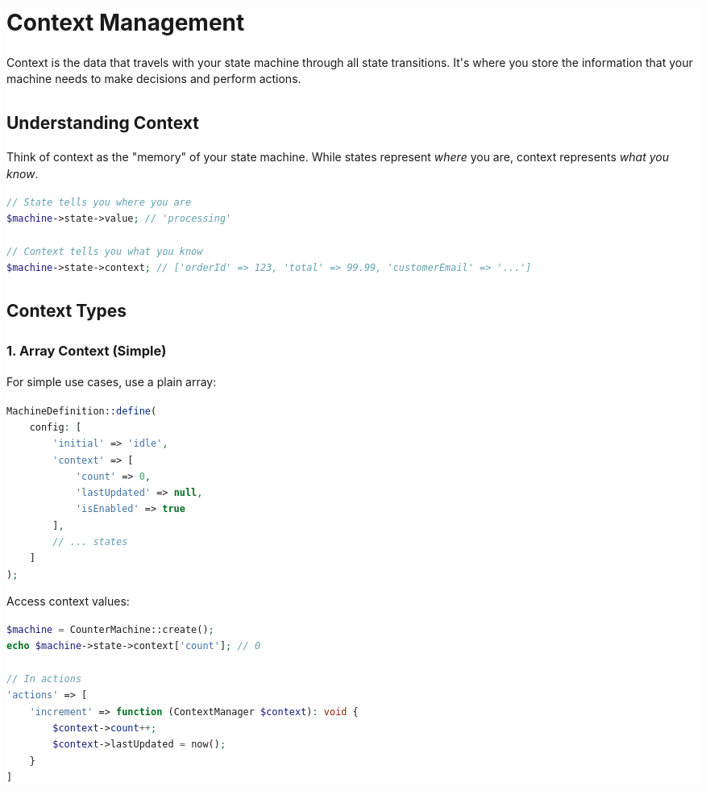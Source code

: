# Context Management

Context is the data that travels with your state machine through all state transitions. It's where you store the information that your machine needs to make decisions and perform actions.

## Understanding Context

Think of context as the "memory" of your state machine. While states represent *where* you are, context represents *what you know*.

```php
// State tells you where you are
$machine->state->value; // 'processing'

// Context tells you what you know
$machine->state->context; // ['orderId' => 123, 'total' => 99.99, 'customerEmail' => '...']
```

## Context Types

### 1. Array Context (Simple)

For simple use cases, use a plain array:

```php
MachineDefinition::define(
    config: [
        'initial' => 'idle',
        'context' => [
            'count' => 0,
            'lastUpdated' => null,
            'isEnabled' => true
        ],
        // ... states
    ]
);
```

Access context values:

```php
$machine = CounterMachine::create();
echo $machine->state->context['count']; // 0

// In actions
'actions' => [
    'increment' => function (ContextManager $context): void {
        $context->count++;
        $context->lastUpdated = now();
    }
]
```

